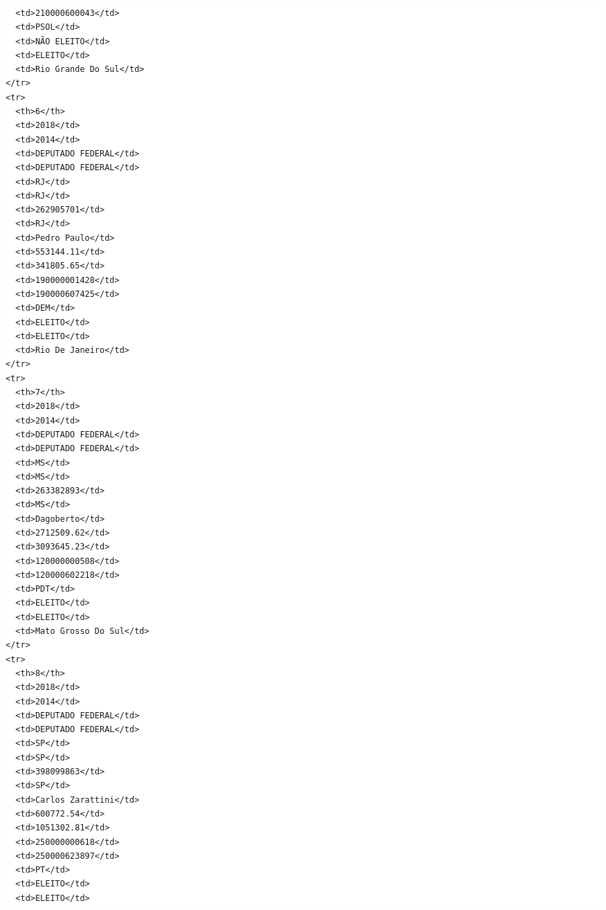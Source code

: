       <td>210000600043</td>
      <td>PSOL</td>
      <td>NÃO ELEITO</td>
      <td>ELEITO</td>
      <td>Rio Grande Do Sul</td>
    </tr>
    <tr>
      <th>6</th>
      <td>2018</td>
      <td>2014</td>
      <td>DEPUTADO FEDERAL</td>
      <td>DEPUTADO FEDERAL</td>
      <td>RJ</td>
      <td>RJ</td>
      <td>262905701</td>
      <td>RJ</td>
      <td>Pedro Paulo</td>
      <td>553144.11</td>
      <td>341805.65</td>
      <td>190000001428</td>
      <td>190000607425</td>
      <td>DEM</td>
      <td>ELEITO</td>
      <td>ELEITO</td>
      <td>Rio De Janeiro</td>
    </tr>
    <tr>
      <th>7</th>
      <td>2018</td>
      <td>2014</td>
      <td>DEPUTADO FEDERAL</td>
      <td>DEPUTADO FEDERAL</td>
      <td>MS</td>
      <td>MS</td>
      <td>263382893</td>
      <td>MS</td>
      <td>Dagoberto</td>
      <td>2712509.62</td>
      <td>3093645.23</td>
      <td>120000000508</td>
      <td>120000602218</td>
      <td>PDT</td>
      <td>ELEITO</td>
      <td>ELEITO</td>
      <td>Mato Grosso Do Sul</td>
    </tr>
    <tr>
      <th>8</th>
      <td>2018</td>
      <td>2014</td>
      <td>DEPUTADO FEDERAL</td>
      <td>DEPUTADO FEDERAL</td>
      <td>SP</td>
      <td>SP</td>
      <td>398099863</td>
      <td>SP</td>
      <td>Carlos Zarattini</td>
      <td>600772.54</td>
      <td>1051302.81</td>
      <td>250000000618</td>
      <td>250000623897</td>
      <td>PT</td>
      <td>ELEITO</td>
      <td>ELEITO</td>